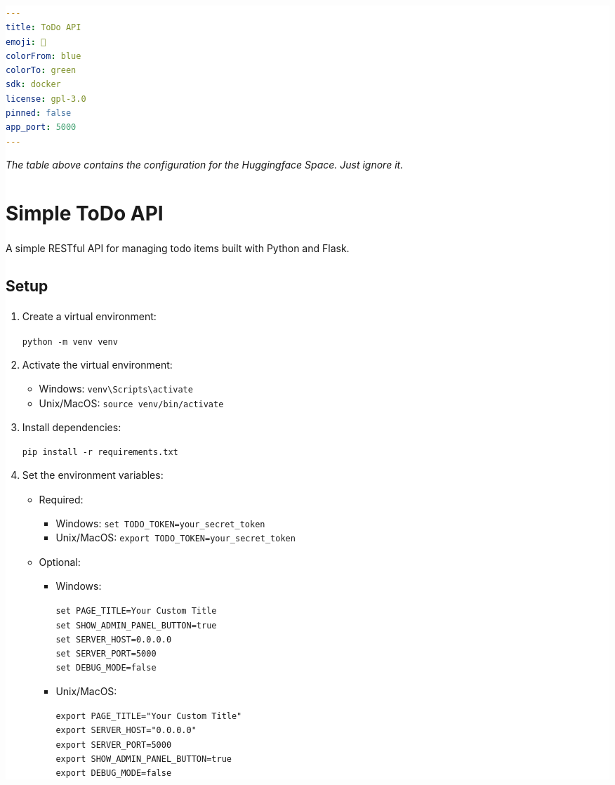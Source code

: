 ```yaml
---
title: ToDo API
emoji: 📝
colorFrom: blue
colorTo: green
sdk: docker
license: gpl-3.0
pinned: false
app_port: 5000
---
```


*The table above contains the configuration for the Huggingface Space. Just ignore it.*

# Simple ToDo API

A simple RESTful API for managing todo items built with Python and Flask.

## Setup

1. Create a virtual environment:
   ```
   python -m venv venv
   ```

2. Activate the virtual environment:
   - Windows: `venv\Scripts\activate`
   - Unix/MacOS: `source venv/bin/activate`

3. Install dependencies:
   ```
   pip install -r requirements.txt
   ```

4. Set the environment variables:
   - Required:
     - Windows: `set TODO_TOKEN=your_secret_token`
     - Unix/MacOS: `export TODO_TOKEN=your_secret_token`

   - Optional:
     - Windows:
       ```
       set PAGE_TITLE=Your Custom Title
       set SHOW_ADMIN_PANEL_BUTTON=true
       set SERVER_HOST=0.0.0.0
       set SERVER_PORT=5000
       set DEBUG_MODE=false
       ```
     - Unix/MacOS:
       ```
       export PAGE_TITLE="Your Custom Title"
       export SERVER_HOST="0.0.0.0"
       export SERVER_PORT=5000
       export SHOW_ADMIN_PANEL_BUTTON=true
       export DEBUG_MODE=false
       ```
